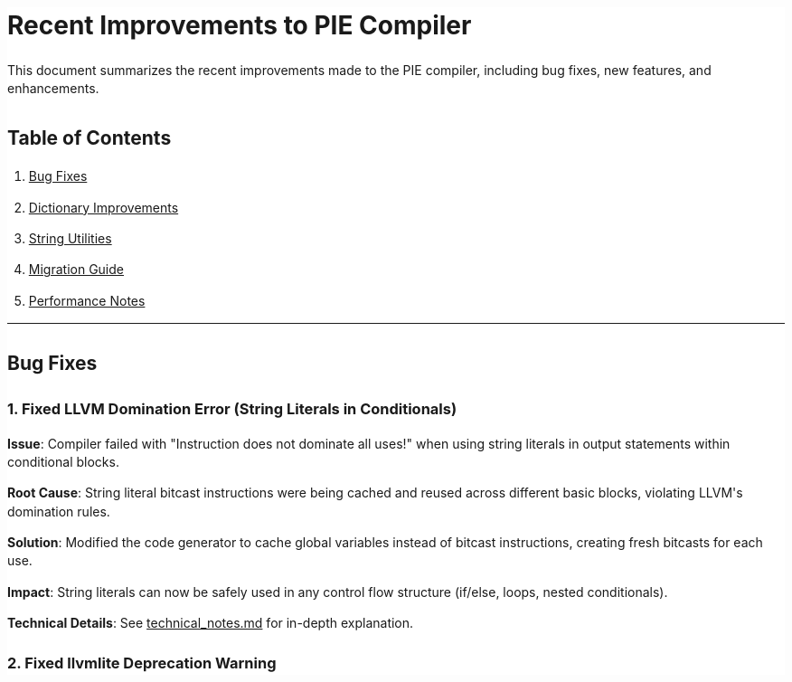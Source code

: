 # Recent Improvements to PIE Compiler

 

This document summarizes the recent improvements made to the PIE compiler, including bug fixes, new features, and enhancements.

 

## Table of Contents

 

1. [Bug Fixes](#bug-fixes)

2. [Dictionary Improvements](#dictionary-improvements)

3. [String Utilities](#string-utilities)

4. [Migration Guide](#migration-guide)

5. [Performance Notes](#performance-notes)

 

---

 

## Bug Fixes

 

### 1. Fixed LLVM Domination Error (String Literals in Conditionals)

 

**Issue**: Compiler failed with "Instruction does not dominate all uses!" when using string literals in output statements within conditional blocks.

 

**Root Cause**: String literal bitcast instructions were being cached and reused across different basic blocks, violating LLVM's domination rules.

 

**Solution**: Modified the code generator to cache global variables instead of bitcast instructions, creating fresh bitcasts for each use.

 

**Impact**: String literals can now be safely used in any control flow structure (if/else, loops, nested conditionals).

 

**Technical Details**: See [technical_notes.md](technical_notes.md) for in-depth explanation.

 

### 2. Fixed llvmlite Deprecation Warning
